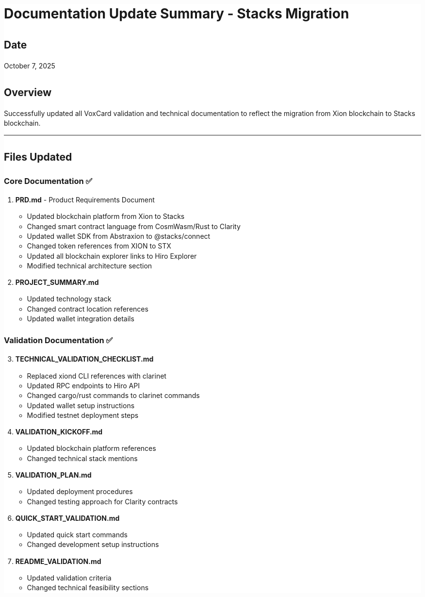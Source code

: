 # Documentation Update Summary - Stacks Migration

## Date
October 7, 2025

## Overview
Successfully updated all VoxCard validation and technical documentation to reflect the migration from Xion blockchain to Stacks blockchain.

---

## Files Updated

### Core Documentation ✅
1. **PRD.md** - Product Requirements Document
   - Updated blockchain platform from Xion to Stacks
   - Changed smart contract language from CosmWasm/Rust to Clarity
   - Updated wallet SDK from Abstraxion to @stacks/connect
   - Changed token references from XION to STX
   - Updated all blockchain explorer links to Hiro Explorer
   - Modified technical architecture section

2. **PROJECT_SUMMARY.md**
   - Updated technology stack
   - Changed contract location references
   - Updated wallet integration details

### Validation Documentation ✅
3. **TECHNICAL_VALIDATION_CHECKLIST.md**
   - Replaced xiond CLI references with clarinet
   - Updated RPC endpoints to Hiro API
   - Changed cargo/rust commands to clarinet commands
   - Updated wallet setup instructions
   - Modified testnet deployment steps

4. **VALIDATION_KICKOFF.md**
   - Updated blockchain platform references
   - Changed technical stack mentions

5. **VALIDATION_PLAN.md**
   - Updated deployment procedures
   - Changed testing approach for Clarity contracts

6. **QUICK_START_VALIDATION.md**
   - Updated quick start commands
   - Changed development setup instructions

7. **README_VALIDATION.md**
   - Updated validation criteria
   - Changed technical feasibility sections
